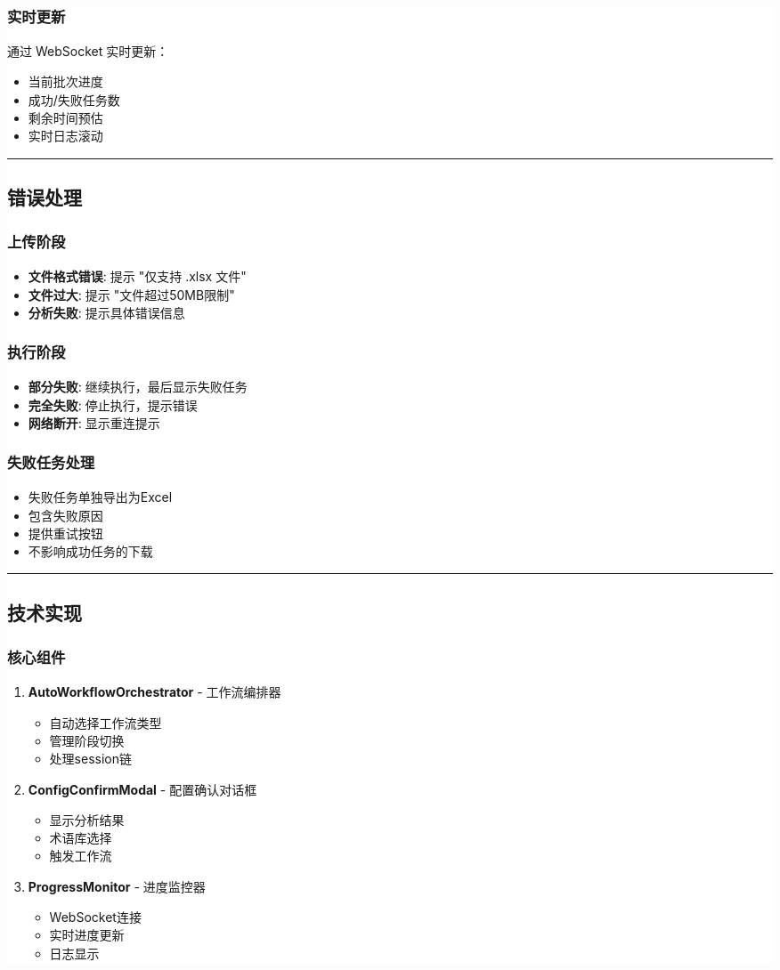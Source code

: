 ### 实时更新

通过 WebSocket 实时更新：
- 当前批次进度
- 成功/失败任务数
- 剩余时间预估
- 实时日志滚动

---

## 错误处理

### 上传阶段

- **文件格式错误**: 提示 "仅支持 .xlsx 文件"
- **文件过大**: 提示 "文件超过50MB限制"
- **分析失败**: 提示具体错误信息

### 执行阶段

- **部分失败**: 继续执行，最后显示失败任务
- **完全失败**: 停止执行，提示错误
- **网络断开**: 显示重连提示

### 失败任务处理

- 失败任务单独导出为Excel
- 包含失败原因
- 提供重试按钮
- 不影响成功任务的下载

---

## 技术实现

### 核心组件

1. **AutoWorkflowOrchestrator** - 工作流编排器
   - 自动选择工作流类型
   - 管理阶段切换
   - 处理session链

2. **ConfigConfirmModal** - 配置确认对话框
   - 显示分析结果
   - 术语库选择
   - 触发工作流

3. **ProgressMonitor** - 进度监控器
   - WebSocket连接
   - 实时进度更新
   - 日志显示
